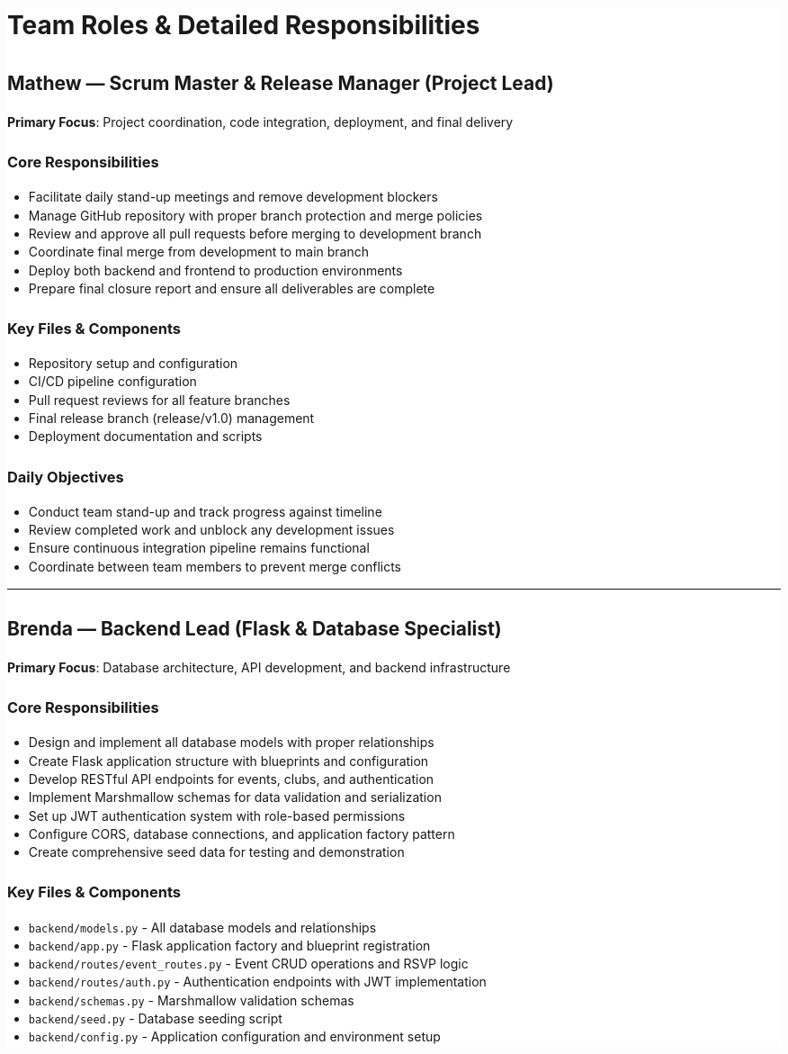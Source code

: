 # Team Roles & Detailed Responsibilities

## Mathew — Scrum Master & Release Manager (Project Lead)

**Primary Focus**: Project coordination, code integration, deployment, and final delivery

### Core Responsibilities
- Facilitate daily stand-up meetings and remove development blockers
- Manage GitHub repository with proper branch protection and merge policies
- Review and approve all pull requests before merging to development branch
- Coordinate final merge from development to main branch
- Deploy both backend and frontend to production environments
- Prepare final closure report and ensure all deliverables are complete

### Key Files & Components
- Repository setup and configuration
- CI/CD pipeline configuration
- Pull request reviews for all feature branches
- Final release branch (release/v1.0) management
- Deployment documentation and scripts

### Daily Objectives
- Conduct team stand-up and track progress against timeline
- Review completed work and unblock any development issues
- Ensure continuous integration pipeline remains functional
- Coordinate between team members to prevent merge conflicts

---

## Brenda — Backend Lead (Flask & Database Specialist)

**Primary Focus**: Database architecture, API development, and backend infrastructure

### Core Responsibilities
- Design and implement all database models with proper relationships
- Create Flask application structure with blueprints and configuration
- Develop RESTful API endpoints for events, clubs, and authentication
- Implement Marshmallow schemas for data validation and serialization
- Set up JWT authentication system with role-based permissions
- Configure CORS, database connections, and application factory pattern
- Create comprehensive seed data for testing and demonstration

### Key Files & Components
- `backend/models.py` - All database models and relationships
- `backend/app.py` - Flask application factory and blueprint registration
- `backend/routes/event_routes.py` - Event CRUD operations and RSVP logic
- `backend/routes/auth.py` - Authentication endpoints with JWT implementation
- `backend/schemas.py` - Marshmallow validation schemas
- `backend/seed.py` - Database seeding script
- `backend/config.py` - Application configuration and environment setup
